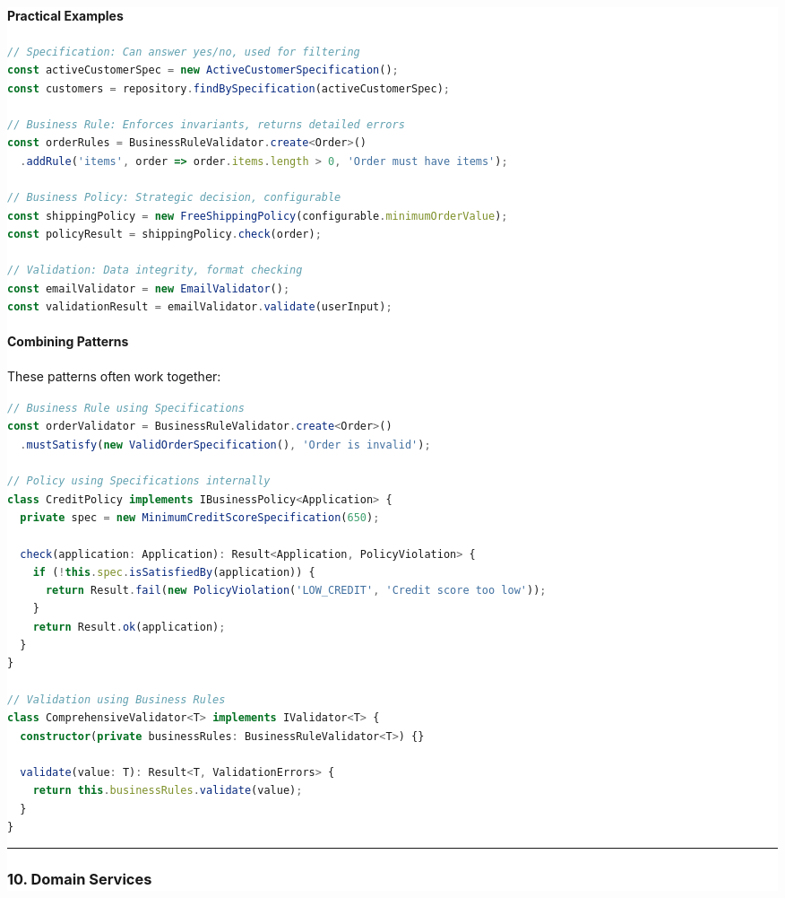 #### Practical Examples

```typescript
// Specification: Can answer yes/no, used for filtering
const activeCustomerSpec = new ActiveCustomerSpecification();
const customers = repository.findBySpecification(activeCustomerSpec);

// Business Rule: Enforces invariants, returns detailed errors
const orderRules = BusinessRuleValidator.create<Order>()
  .addRule('items', order => order.items.length > 0, 'Order must have items');
  
// Business Policy: Strategic decision, configurable
const shippingPolicy = new FreeShippingPolicy(configurable.minimumOrderValue);
const policyResult = shippingPolicy.check(order);

// Validation: Data integrity, format checking
const emailValidator = new EmailValidator();
const validationResult = emailValidator.validate(userInput);
```

#### Combining Patterns

These patterns often work together:

```typescript
// Business Rule using Specifications
const orderValidator = BusinessRuleValidator.create<Order>()
  .mustSatisfy(new ValidOrderSpecification(), 'Order is invalid');

// Policy using Specifications internally
class CreditPolicy implements IBusinessPolicy<Application> {
  private spec = new MinimumCreditScoreSpecification(650);
  
  check(application: Application): Result<Application, PolicyViolation> {
    if (!this.spec.isSatisfiedBy(application)) {
      return Result.fail(new PolicyViolation('LOW_CREDIT', 'Credit score too low'));
    }
    return Result.ok(application);
  }
}

// Validation using Business Rules
class ComprehensiveValidator<T> implements IValidator<T> {
  constructor(private businessRules: BusinessRuleValidator<T>) {}
  
  validate(value: T): Result<T, ValidationErrors> {
    return this.businessRules.validate(value);
  }
}
```

---

### 10. Domain Services
